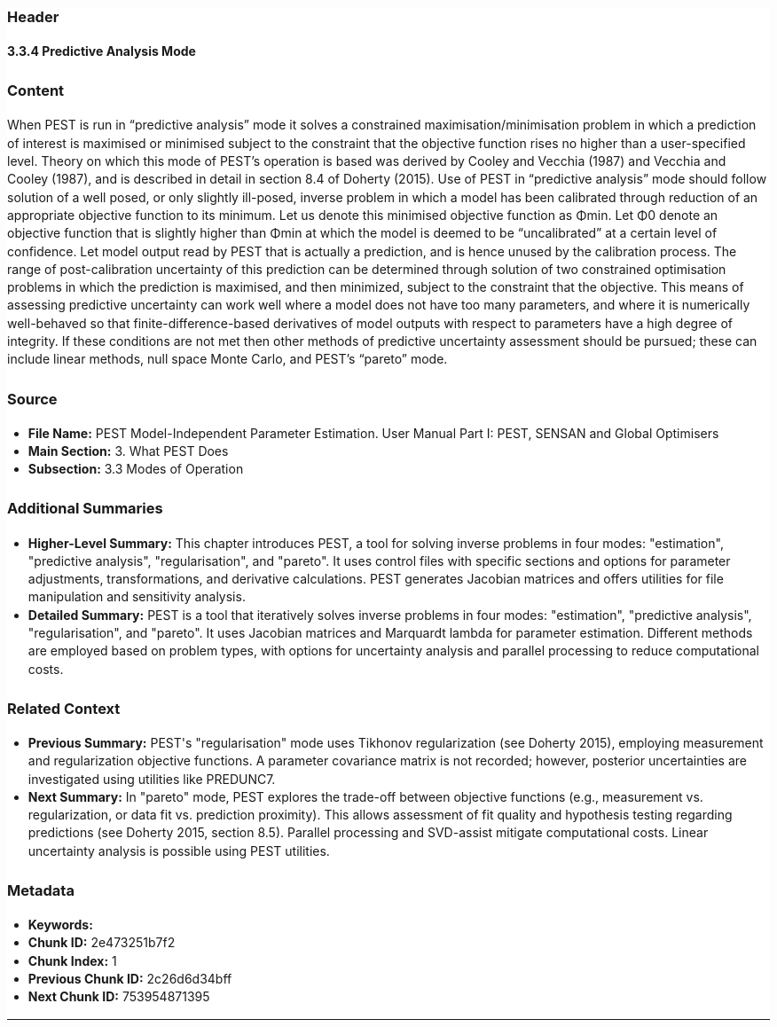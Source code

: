 ### Header
**3.3.4 Predictive Analysis Mode**

### Content
When PEST is run in “predictive analysis” mode it solves a constrained maximisation/minimisation problem in which a prediction of interest is maximised or minimised subject to the constraint that the objective function rises no higher than a user-specified level. Theory on which this mode of PEST’s operation is based was derived by Cooley and Vecchia (1987) and Vecchia and Cooley (1987), and is described in detail in section 8.4 of Doherty (2015).
Use of PEST in “predictive analysis” mode should follow solution of a well posed, or only slightly ill-posed, inverse problem in which a model has been calibrated through reduction of an appropriate objective function to its minimum. Let us denote this minimised objective function as Φmin. Let Φ0 denote an objective function that is slightly higher than Φmin at which the model is deemed to be “uncalibrated” at a certain level of confidence. Let model output read by PEST that is actually a prediction, and is hence unused by the calibration process. The range of post-calibration uncertainty of this prediction can be determined through solution of two constrained optimisation problems in which the prediction is maximised, and then minimized, subject to the constraint that the objective.
This means of assessing predictive uncertainty can work well where a model does not have too many parameters, and where it is numerically well-behaved so that finite-difference-based derivatives of model outputs with respect to parameters have a high degree of integrity. If these conditions are not met then other methods of predictive uncertainty assessment should be pursued; these can include linear methods, null space Monte Carlo, and PEST’s “pareto” mode.

### Source
- **File Name:** PEST Model-Independent Parameter Estimation. User Manual Part I: PEST, SENSAN and Global Optimisers
- **Main Section:** 3. What PEST Does
- **Subsection:** 3.3 Modes of Operation

### Additional Summaries
- **Higher-Level Summary:** This chapter introduces PEST, a tool for solving inverse problems in four modes: "estimation", "predictive analysis", "regularisation", and "pareto". It uses control files with specific sections and options for parameter adjustments, transformations, and derivative calculations. PEST generates Jacobian matrices and offers utilities for file manipulation and sensitivity analysis.
- **Detailed Summary:** PEST is a tool that iteratively solves inverse problems in four modes: "estimation", "predictive analysis", "regularisation", and "pareto". It uses Jacobian matrices and Marquardt lambda for parameter estimation. Different methods are employed based on problem types, with options for uncertainty analysis and parallel processing to reduce computational costs.

### Related Context
- **Previous Summary:** PEST's "regularisation" mode uses Tikhonov regularization (see Doherty 2015), employing measurement and regularization objective functions.  A parameter covariance matrix is not recorded; however, posterior uncertainties are investigated using utilities like PREDUNC7.
- **Next Summary:** In "pareto" mode, PEST explores the trade-off between objective functions (e.g., measurement vs. regularization, or data fit vs. prediction proximity).  This allows assessment of fit quality and hypothesis testing regarding predictions (see Doherty 2015, section 8.5).  Parallel processing and SVD-assist mitigate computational costs.  Linear uncertainty analysis is possible using PEST utilities.

### Metadata
- **Keywords:** 
- **Chunk ID:** 2e473251b7f2
- **Chunk Index:** 1
- **Previous Chunk ID:** 2c26d6d34bff
- **Next Chunk ID:** 753954871395

---
